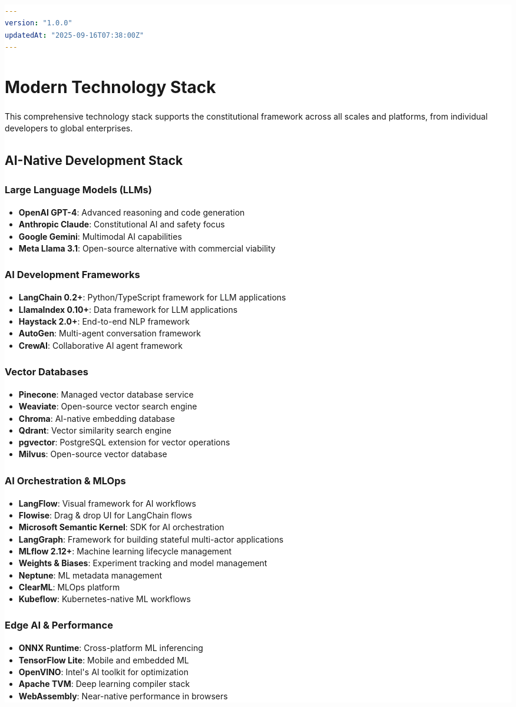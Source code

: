 ```yaml
---
version: "1.0.0"
updatedAt: "2025-09-16T07:38:00Z"
---
```


# Modern Technology Stack

This comprehensive technology stack supports the constitutional framework across all scales and platforms, from individual developers to global enterprises.

## AI-Native Development Stack

### Large Language Models (LLMs)
- **OpenAI GPT-4**: Advanced reasoning and code generation
- **Anthropic Claude**: Constitutional AI and safety focus
- **Google Gemini**: Multimodal AI capabilities
- **Meta Llama 3.1**: Open-source alternative with commercial viability

### AI Development Frameworks
- **LangChain 0.2+**: Python/TypeScript framework for LLM applications
- **LlamaIndex 0.10+**: Data framework for LLM applications
- **Haystack 2.0+**: End-to-end NLP framework
- **AutoGen**: Multi-agent conversation framework
- **CrewAI**: Collaborative AI agent framework

### Vector Databases
- **Pinecone**: Managed vector database service
- **Weaviate**: Open-source vector search engine
- **Chroma**: AI-native embedding database
- **Qdrant**: Vector similarity search engine
- **pgvector**: PostgreSQL extension for vector operations
- **Milvus**: Open-source vector database

### AI Orchestration & MLOps
- **LangFlow**: Visual framework for AI workflows
- **Flowise**: Drag & drop UI for LangChain flows
- **Microsoft Semantic Kernel**: SDK for AI orchestration
- **LangGraph**: Framework for building stateful multi-actor applications
- **MLflow 2.12+**: Machine learning lifecycle management
- **Weights & Biases**: Experiment tracking and model management
- **Neptune**: ML metadata management
- **ClearML**: MLOps platform
- **Kubeflow**: Kubernetes-native ML workflows

### Edge AI & Performance
- **ONNX Runtime**: Cross-platform ML inferencing
- **TensorFlow Lite**: Mobile and embedded ML
- **OpenVINO**: Intel's AI toolkit for optimization
- **Apache TVM**: Deep learning compiler stack
- **WebAssembly**: Near-native performance in browsers
